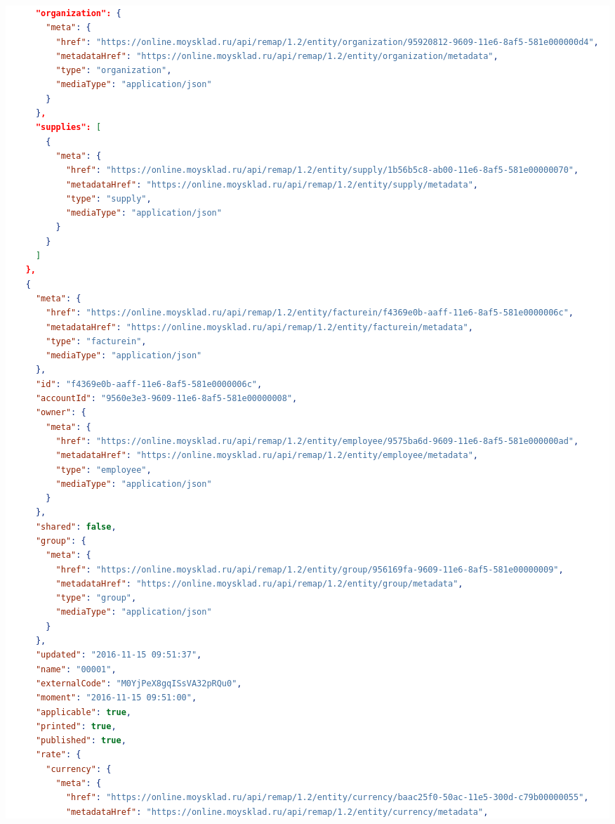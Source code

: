 ```json
      "organization": {
        "meta": {
          "href": "https://online.moysklad.ru/api/remap/1.2/entity/organization/95920812-9609-11e6-8af5-581e000000d4",
          "metadataHref": "https://online.moysklad.ru/api/remap/1.2/entity/organization/metadata",
          "type": "organization",
          "mediaType": "application/json"
        }
      },
      "supplies": [
        {
          "meta": {
            "href": "https://online.moysklad.ru/api/remap/1.2/entity/supply/1b56b5c8-ab00-11e6-8af5-581e00000070",
            "metadataHref": "https://online.moysklad.ru/api/remap/1.2/entity/supply/metadata",
            "type": "supply",
            "mediaType": "application/json"
          }
        }
      ]
    },
    {
      "meta": {
        "href": "https://online.moysklad.ru/api/remap/1.2/entity/facturein/f4369e0b-aaff-11e6-8af5-581e0000006c",
        "metadataHref": "https://online.moysklad.ru/api/remap/1.2/entity/facturein/metadata",
        "type": "facturein",
        "mediaType": "application/json"
      },
      "id": "f4369e0b-aaff-11e6-8af5-581e0000006c",
      "accountId": "9560e3e3-9609-11e6-8af5-581e00000008",
      "owner": {
        "meta": {
          "href": "https://online.moysklad.ru/api/remap/1.2/entity/employee/9575ba6d-9609-11e6-8af5-581e000000ad",
          "metadataHref": "https://online.moysklad.ru/api/remap/1.2/entity/employee/metadata",
          "type": "employee",
          "mediaType": "application/json"
        }
      },
      "shared": false,
      "group": {
        "meta": {
          "href": "https://online.moysklad.ru/api/remap/1.2/entity/group/956169fa-9609-11e6-8af5-581e00000009",
          "metadataHref": "https://online.moysklad.ru/api/remap/1.2/entity/group/metadata",
          "type": "group",
          "mediaType": "application/json"
        }
      },
      "updated": "2016-11-15 09:51:37",
      "name": "00001",
      "externalCode": "M0YjPeX8gqISsVA32pRQu0",
      "moment": "2016-11-15 09:51:00",
      "applicable": true,
      "printed": true,
      "published": true,
      "rate": {
        "currency": {
          "meta": {
            "href": "https://online.moysklad.ru/api/remap/1.2/entity/currency/baac25f0-50ac-11e5-300d-c79b00000055",
            "metadataHref": "https://online.moysklad.ru/api/remap/1.2/entity/currency/metadata",
```